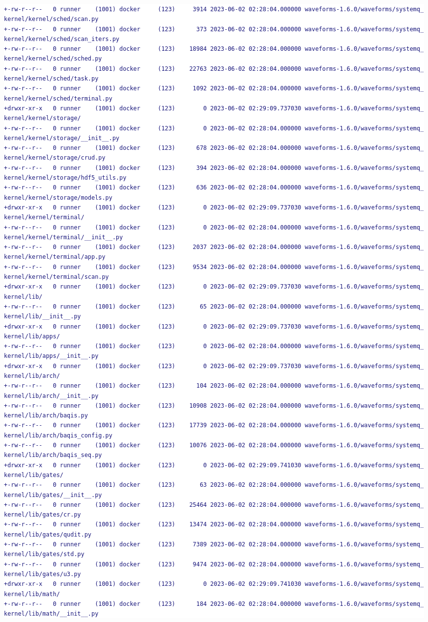 ```diff
+-rw-r--r--   0 runner    (1001) docker     (123)     3914 2023-06-02 02:28:04.000000 waveforms-1.6.0/waveforms/systemq_kernel/kernel/sched/scan.py
+-rw-r--r--   0 runner    (1001) docker     (123)      373 2023-06-02 02:28:04.000000 waveforms-1.6.0/waveforms/systemq_kernel/kernel/sched/scan_iters.py
+-rw-r--r--   0 runner    (1001) docker     (123)    18984 2023-06-02 02:28:04.000000 waveforms-1.6.0/waveforms/systemq_kernel/kernel/sched/sched.py
+-rw-r--r--   0 runner    (1001) docker     (123)    22763 2023-06-02 02:28:04.000000 waveforms-1.6.0/waveforms/systemq_kernel/kernel/sched/task.py
+-rw-r--r--   0 runner    (1001) docker     (123)     1092 2023-06-02 02:28:04.000000 waveforms-1.6.0/waveforms/systemq_kernel/kernel/sched/terminal.py
+drwxr-xr-x   0 runner    (1001) docker     (123)        0 2023-06-02 02:29:09.737030 waveforms-1.6.0/waveforms/systemq_kernel/kernel/storage/
+-rw-r--r--   0 runner    (1001) docker     (123)        0 2023-06-02 02:28:04.000000 waveforms-1.6.0/waveforms/systemq_kernel/kernel/storage/__init__.py
+-rw-r--r--   0 runner    (1001) docker     (123)      678 2023-06-02 02:28:04.000000 waveforms-1.6.0/waveforms/systemq_kernel/kernel/storage/crud.py
+-rw-r--r--   0 runner    (1001) docker     (123)      394 2023-06-02 02:28:04.000000 waveforms-1.6.0/waveforms/systemq_kernel/kernel/storage/hdf5_utils.py
+-rw-r--r--   0 runner    (1001) docker     (123)      636 2023-06-02 02:28:04.000000 waveforms-1.6.0/waveforms/systemq_kernel/kernel/storage/models.py
+drwxr-xr-x   0 runner    (1001) docker     (123)        0 2023-06-02 02:29:09.737030 waveforms-1.6.0/waveforms/systemq_kernel/kernel/terminal/
+-rw-r--r--   0 runner    (1001) docker     (123)        0 2023-06-02 02:28:04.000000 waveforms-1.6.0/waveforms/systemq_kernel/kernel/terminal/__init__.py
+-rw-r--r--   0 runner    (1001) docker     (123)     2037 2023-06-02 02:28:04.000000 waveforms-1.6.0/waveforms/systemq_kernel/kernel/terminal/app.py
+-rw-r--r--   0 runner    (1001) docker     (123)     9534 2023-06-02 02:28:04.000000 waveforms-1.6.0/waveforms/systemq_kernel/kernel/terminal/scan.py
+drwxr-xr-x   0 runner    (1001) docker     (123)        0 2023-06-02 02:29:09.737030 waveforms-1.6.0/waveforms/systemq_kernel/lib/
+-rw-r--r--   0 runner    (1001) docker     (123)       65 2023-06-02 02:28:04.000000 waveforms-1.6.0/waveforms/systemq_kernel/lib/__init__.py
+drwxr-xr-x   0 runner    (1001) docker     (123)        0 2023-06-02 02:29:09.737030 waveforms-1.6.0/waveforms/systemq_kernel/lib/apps/
+-rw-r--r--   0 runner    (1001) docker     (123)        0 2023-06-02 02:28:04.000000 waveforms-1.6.0/waveforms/systemq_kernel/lib/apps/__init__.py
+drwxr-xr-x   0 runner    (1001) docker     (123)        0 2023-06-02 02:29:09.737030 waveforms-1.6.0/waveforms/systemq_kernel/lib/arch/
+-rw-r--r--   0 runner    (1001) docker     (123)      104 2023-06-02 02:28:04.000000 waveforms-1.6.0/waveforms/systemq_kernel/lib/arch/__init__.py
+-rw-r--r--   0 runner    (1001) docker     (123)    10908 2023-06-02 02:28:04.000000 waveforms-1.6.0/waveforms/systemq_kernel/lib/arch/baqis.py
+-rw-r--r--   0 runner    (1001) docker     (123)    17739 2023-06-02 02:28:04.000000 waveforms-1.6.0/waveforms/systemq_kernel/lib/arch/baqis_config.py
+-rw-r--r--   0 runner    (1001) docker     (123)    10076 2023-06-02 02:28:04.000000 waveforms-1.6.0/waveforms/systemq_kernel/lib/arch/baqis_seq.py
+drwxr-xr-x   0 runner    (1001) docker     (123)        0 2023-06-02 02:29:09.741030 waveforms-1.6.0/waveforms/systemq_kernel/lib/gates/
+-rw-r--r--   0 runner    (1001) docker     (123)       63 2023-06-02 02:28:04.000000 waveforms-1.6.0/waveforms/systemq_kernel/lib/gates/__init__.py
+-rw-r--r--   0 runner    (1001) docker     (123)    25464 2023-06-02 02:28:04.000000 waveforms-1.6.0/waveforms/systemq_kernel/lib/gates/cr.py
+-rw-r--r--   0 runner    (1001) docker     (123)    13474 2023-06-02 02:28:04.000000 waveforms-1.6.0/waveforms/systemq_kernel/lib/gates/qudit.py
+-rw-r--r--   0 runner    (1001) docker     (123)     7389 2023-06-02 02:28:04.000000 waveforms-1.6.0/waveforms/systemq_kernel/lib/gates/std.py
+-rw-r--r--   0 runner    (1001) docker     (123)     9474 2023-06-02 02:28:04.000000 waveforms-1.6.0/waveforms/systemq_kernel/lib/gates/u3.py
+drwxr-xr-x   0 runner    (1001) docker     (123)        0 2023-06-02 02:29:09.741030 waveforms-1.6.0/waveforms/systemq_kernel/lib/math/
+-rw-r--r--   0 runner    (1001) docker     (123)      184 2023-06-02 02:28:04.000000 waveforms-1.6.0/waveforms/systemq_kernel/lib/math/__init__.py
```